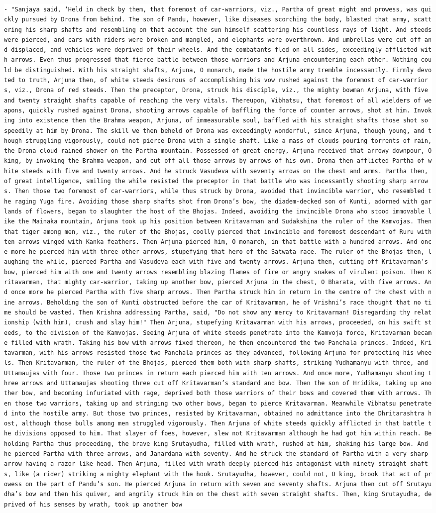 	- "Sanjaya said, ‘Held in check by them, that foremost of car-warriors, viz., Partha of great might and prowess, was quickly pursued by Drona from behind. The son of Pandu, however, like diseases scorching the body, blasted that army, scattering his sharp shafts and resembling on that account the sun himself scattering his countless rays of light. And steeds were pierced, and cars with riders were broken and mangled, and elephants were overthrown. And umbrellas were cut off and displaced, and vehicles were deprived of their wheels. And the combatants fled on all sides, exceedingly afflicted with arrows. Even thus progressed that fierce battle between those warriors and Arjuna encountering each other. Nothing could be distinguished. With his straight shafts, Arjuna, O monarch, made the hostile army tremble incessantly. Firmly devoted to truth, Arjuna then, of white steeds desirous of accomplishing his vow rushed against the foremost of car-warriors, viz., Drona of red steeds. Then the preceptor, Drona, struck his disciple, viz., the mighty bowman Arjuna, with five and twenty straight shafts capable of reaching the very vitals. Thereupon, Vibhatsu, that foremost of all wielders of weapons, quickly rushed against Drona, shooting arrows capable of baffling the force of counter arrows, shot at him. Invoking into existence then the Brahma weapon, Arjuna, of immeasurable soul, baffled with his straight shafts those shot so speedily at him by Drona. The skill we then beheld of Drona was exceedingly wonderful, since Arjuna, though young, and though struggling vigorously, could not pierce Drona with a single shaft. Like a mass of clouds pouring torrents of rain, the Drona cloud rained shower on the Partha-mountain. Possessed of great energy, Arjuna received that arrowy downpour, O king, by invoking the Brahma weapon, and cut off all those arrows by arrows of his own. Drona then afflicted Partha of white steeds with five and twenty arrows. And he struck Vasudeva with seventy arrows on the chest and arms. Partha then, of great intelligence, smiling the while resisted the preceptor in that battle who was incessantly shooting sharp arrows. Then those two foremost of car-warriors, while thus struck by Drona, avoided that invincible warrior, who resembled the raging Yuga fire. Avoiding those sharp shafts shot from Drona’s bow, the diadem-decked son of Kunti, adorned with garlands of flowers, began to slaughter the host of the Bhojas. Indeed, avoiding the invincible Drona who stood immovable like the Mainaka mountain, Arjuna took up his position between Kritavarman and Sudakshina the ruler of the Kamvojas. Then that tiger among men, viz., the ruler of the Bhojas, coolly pierced that invincible and foremost descendant of Ruru with ten arrows winged with Kanka feathers. Then Arjuna pierced him, O monarch, in that battle with a hundred arrows. And once more he pierced him with three other arrows, stupefying that hero of the Satwata race. The ruler of the Bhojas then, laughing the while, pierced Partha and Vasudeva each with five and twenty arrows. Arjuna then, cutting off Kritavarman’s bow, pierced him with one and twenty arrows resembling blazing flames of fire or angry snakes of virulent poison. Then Kritavarman, that mighty car-warrior, taking up another bow, pierced Arjuna in the chest, O Bharata, with five arrows. And once more he pierced Partha with five sharp arrows. Then Partha struck him in return in the centre of the chest with nine arrows. Beholding the son of Kunti obstructed before the car of Kritavarman, he of Vrishni’s race thought that no time should be wasted. Then Krishna addressing Partha, said, "Do not show any mercy to Kritavarman! Disregarding thy relationship (with him), crush and slay him!" Then Arjuna, stupefying Kritavarman with his arrows, proceeded, on his swift steeds, to the division of the Kamvojas. Seeing Arjuna of white steeds penetrate into the Kamvoja force, Kritavarman became filled with wrath. Taking his bow with arrows fixed thereon, he then encountered the two Panchala princes. Indeed, Kritavarman, with his arrows resisted those two Panchala princes as they advanced, following Arjuna for protecting his wheels. Then Kritavarman, the ruler of the Bhojas, pierced them both with sharp shafts, striking Yudhamanyu with three, and Uttamaujas with four. Those two princes in return each pierced him with ten arrows. And once more, Yudhamanyu shooting three arrows and Uttamaujas shooting three cut off Kritavarman’s standard and bow. Then the son of Hridika, taking up another bow, and becoming infuriated with rage, deprived both those warriors of their bows and covered them with arrows. Then those two warriors, taking up and stringing two other bows, began to pierce Kritavarman. Meanwhile Vibhatsu penetrated into the hostile army. But those two princes, resisted by Kritavarman, obtained no admittance into the Dhritarashtra host, although those bulls among men struggled vigorously. Then Arjuna of white steeds quickly afflicted in that battle the divisions opposed to him. That slayer of foes, however, slew not Kritavarman although he had got him within reach. Beholding Partha thus proceeding, the brave king Srutayudha, filled with wrath, rushed at him, shaking his large bow. And he pierced Partha with three arrows, and Janardana with seventy. And he struck the standard of Partha with a very sharp arrow having a razor-like head. Then Arjuna, filled with wrath deeply pierced his antagonist with ninety straight shafts, like (a rider) striking a mighty elephant with the hook. Srutayudha, however, could not, O king, brook that act of prowess on the part of Pandu’s son. He pierced Arjuna in return with seven and seventy shafts. Arjuna then cut off Srutayudha’s bow and then his quiver, and angrily struck him on the chest with seven straight shafts. Then, king Srutayudha, deprived of his senses by wrath, took up another bow